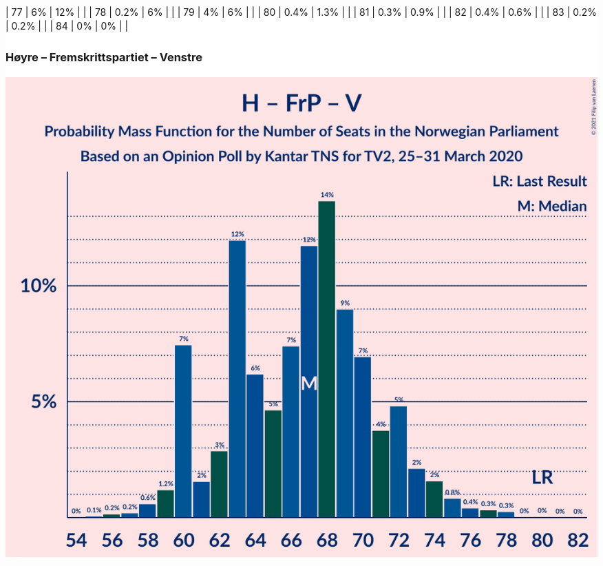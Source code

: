 | 77 | 6% | 12% |  |
| 78 | 0.2% | 6% |  |
| 79 | 4% | 6% |  |
| 80 | 0.4% | 1.3% |  |
| 81 | 0.3% | 0.9% |  |
| 82 | 0.4% | 0.6% |  |
| 83 | 0.2% | 0.2% |  |
| 84 | 0% | 0% |  |

### Høyre – Fremskrittspartiet – Venstre

![Graph with seats probability mass function not yet produced](2020-03-31-KantarTNS-coalitions-seats-pmf-h–frp–v.png "Seats Probability Mass Function")
